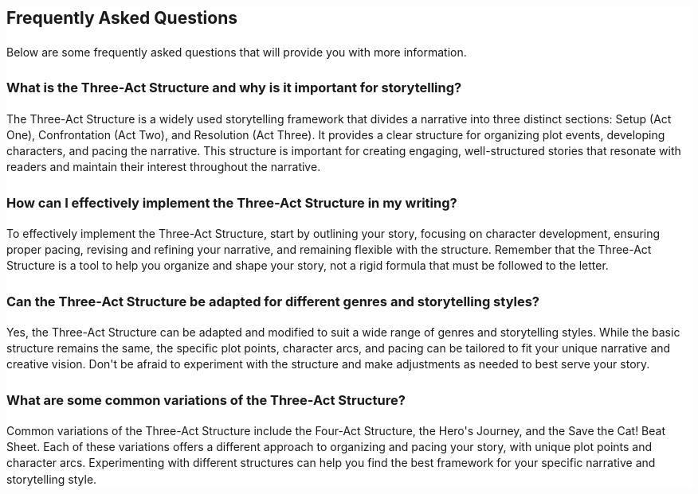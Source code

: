 




<h2 id="frequently-asked-questions">Frequently Asked Questions</h2>
<p>Below are some frequently asked questions that will provide you with more information.</p>
<div itemscope itemtype="https://schema.org/FAQPage" class="faq">
<div itemscope itemprop="mainEntity" itemtype="https://schema.org/Question">
  <h3 itemprop="name">What is the Three-Act Structure and why is it important for storytelling?</h3>
  <div itemscope itemprop="acceptedAnswer" itemtype="https://schema.org/Answer">
    <div itemprop="text">
      <p>The Three-Act Structure is a widely used storytelling framework that divides a narrative into three distinct sections: Setup (Act One), Confrontation (Act Two), and Resolution (Act Three). It provides a clear structure for organizing plot events, developing characters, and pacing the narrative. This structure is important for creating engaging, well-structured stories that resonate with readers and maintain their interest throughout the narrative.</p>
    </div>
  </div>
</div>
<div itemscope itemprop="mainEntity" itemtype="https://schema.org/Question">
  <h3 itemprop="name">How can I effectively implement the Three-Act Structure in my writing?</h3>
  <div itemscope itemprop="acceptedAnswer" itemtype="https://schema.org/Answer">
    <div itemprop="text">
      <p>To effectively implement the Three-Act Structure, start by outlining your story, focusing on character development, ensuring proper pacing, revising and refining your narrative, and remaining flexible with the structure. Remember that the Three-Act Structure is a tool to help you organize and shape your story, not a rigid formula that must be followed to the letter.</p>
    </div>
  </div>
</div>
<div itemscope itemprop="mainEntity" itemtype="https://schema.org/Question">
  <h3 itemprop="name">Can the Three-Act Structure be adapted for different genres and storytelling styles?</h3>
  <div itemscope itemprop="acceptedAnswer" itemtype="https://schema.org/Answer">
    <div itemprop="text">
      <p>Yes, the Three-Act Structure can be adapted and modified to suit a wide range of genres and storytelling styles. While the basic structure remains the same, the specific plot points, character arcs, and pacing can be tailored to fit your unique narrative and creative vision. Don't be afraid to experiment with the structure and make adjustments as needed to best serve your story.</p>
    </div>
  </div>
</div>
<div itemscope itemprop="mainEntity" itemtype="https://schema.org/Question">
  <h3 itemprop="name">What are some common variations of the Three-Act Structure?</h3>
  <div itemscope itemprop="acceptedAnswer" itemtype="https://schema.org/Answer">
    <div itemprop="text">
      <p>Common variations of the Three-Act Structure include the Four-Act Structure, the Hero's Journey, and the Save the Cat! Beat Sheet. Each of these variations offers a different approach to organizing and pacing your story, with unique plot points and character arcs. Experimenting with different structures can help you find the best framework for your specific narrative and storytelling style.</p>
    </div>
  </div>
</div>
</div>
